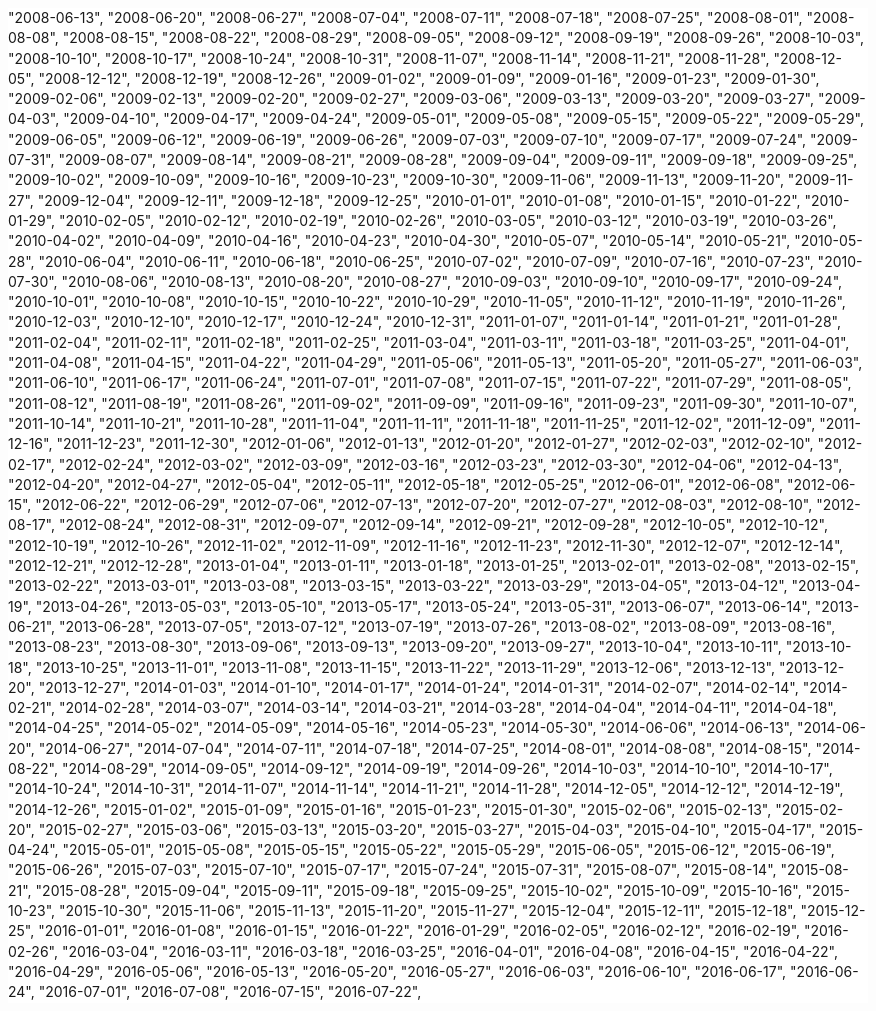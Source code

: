 "2008-06-13", "2008-06-20", "2008-06-27", "2008-07-04", "2008-07-11", "2008-07-18", "2008-07-25", "2008-08-01", "2008-08-08", "2008-08-15", "2008-08-22", "2008-08-29", "2008-09-05", "2008-09-12", "2008-09-19", "2008-09-26", "2008-10-03", "2008-10-10", "2008-10-17", "2008-10-24", "2008-10-31", "2008-11-07", "2008-11-14", "2008-11-21", "2008-11-28", "2008-12-05", "2008-12-12", "2008-12-19", "2008-12-26", "2009-01-02", "2009-01-09", "2009-01-16", "2009-01-23", "2009-01-30", "2009-02-06", "2009-02-13", "2009-02-20", "2009-02-27", "2009-03-06", "2009-03-13", "2009-03-20", "2009-03-27", "2009-04-03", "2009-04-10", "2009-04-17", "2009-04-24", "2009-05-01", "2009-05-08", "2009-05-15", "2009-05-22", "2009-05-29", "2009-06-05", "2009-06-12", "2009-06-19", "2009-06-26", "2009-07-03", "2009-07-10", "2009-07-17", "2009-07-24", "2009-07-31", "2009-08-07", "2009-08-14", "2009-08-21", "2009-08-28", "2009-09-04", "2009-09-11", "2009-09-18", "2009-09-25", "2009-10-02", "2009-10-09", "2009-10-16", "2009-10-23", "2009-10-30", "2009-11-06", "2009-11-13", "2009-11-20", "2009-11-27", "2009-12-04", "2009-12-11", "2009-12-18", "2009-12-25", "2010-01-01", "2010-01-08", "2010-01-15", "2010-01-22", "2010-01-29", "2010-02-05", "2010-02-12", "2010-02-19", "2010-02-26", "2010-03-05", "2010-03-12", "2010-03-19", "2010-03-26", "2010-04-02", "2010-04-09", "2010-04-16", "2010-04-23", "2010-04-30", "2010-05-07", "2010-05-14", "2010-05-21", "2010-05-28", "2010-06-04", "2010-06-11", "2010-06-18", "2010-06-25", "2010-07-02", "2010-07-09", "2010-07-16", "2010-07-23", "2010-07-30", "2010-08-06", "2010-08-13", "2010-08-20", "2010-08-27", "2010-09-03", "2010-09-10", "2010-09-17", "2010-09-24", "2010-10-01", "2010-10-08", "2010-10-15", "2010-10-22", "2010-10-29", "2010-11-05", "2010-11-12", "2010-11-19", "2010-11-26", "2010-12-03", "2010-12-10", "2010-12-17", "2010-12-24", "2010-12-31", "2011-01-07", "2011-01-14", "2011-01-21", "2011-01-28", "2011-02-04", "2011-02-11", "2011-02-18", "2011-02-25", "2011-03-04", "2011-03-11", "2011-03-18", "2011-03-25", "2011-04-01", "2011-04-08", "2011-04-15", "2011-04-22", "2011-04-29", "2011-05-06", "2011-05-13", "2011-05-20", "2011-05-27", "2011-06-03", "2011-06-10", "2011-06-17", "2011-06-24", "2011-07-01", "2011-07-08", "2011-07-15", "2011-07-22", "2011-07-29", "2011-08-05", "2011-08-12", "2011-08-19", "2011-08-26", "2011-09-02", "2011-09-09", "2011-09-16", "2011-09-23", "2011-09-30", "2011-10-07", "2011-10-14", "2011-10-21", "2011-10-28", "2011-11-04", "2011-11-11", "2011-11-18", "2011-11-25", "2011-12-02", "2011-12-09", "2011-12-16", "2011-12-23", "2011-12-30", "2012-01-06", "2012-01-13", "2012-01-20", "2012-01-27", "2012-02-03", "2012-02-10", "2012-02-17", "2012-02-24", "2012-03-02", "2012-03-09", "2012-03-16", "2012-03-23", "2012-03-30", "2012-04-06", "2012-04-13", "2012-04-20", "2012-04-27", "2012-05-04", "2012-05-11", "2012-05-18", "2012-05-25", "2012-06-01", "2012-06-08", "2012-06-15", "2012-06-22", "2012-06-29", "2012-07-06", "2012-07-13", "2012-07-20", "2012-07-27", "2012-08-03", "2012-08-10", "2012-08-17", "2012-08-24", "2012-08-31", "2012-09-07", "2012-09-14", "2012-09-21", "2012-09-28", "2012-10-05", "2012-10-12", "2012-10-19", "2012-10-26", "2012-11-02", "2012-11-09", "2012-11-16", "2012-11-23", "2012-11-30", "2012-12-07", "2012-12-14", "2012-12-21", "2012-12-28", "2013-01-04", "2013-01-11", "2013-01-18", "2013-01-25", "2013-02-01", "2013-02-08", "2013-02-15", "2013-02-22", "2013-03-01", "2013-03-08", "2013-03-15", "2013-03-22", "2013-03-29", "2013-04-05", "2013-04-12", "2013-04-19", "2013-04-26", "2013-05-03", "2013-05-10", "2013-05-17", "2013-05-24", "2013-05-31", "2013-06-07", "2013-06-14", "2013-06-21", "2013-06-28", "2013-07-05", "2013-07-12", "2013-07-19", "2013-07-26", "2013-08-02", "2013-08-09", "2013-08-16", "2013-08-23", "2013-08-30", "2013-09-06", "2013-09-13", "2013-09-20", "2013-09-27", "2013-10-04", "2013-10-11", "2013-10-18", "2013-10-25", "2013-11-01", "2013-11-08", "2013-11-15", "2013-11-22", "2013-11-29", "2013-12-06", "2013-12-13", "2013-12-20", "2013-12-27", "2014-01-03", "2014-01-10", "2014-01-17", "2014-01-24", "2014-01-31", "2014-02-07", "2014-02-14", "2014-02-21", "2014-02-28", "2014-03-07", "2014-03-14", "2014-03-21", "2014-03-28", "2014-04-04", "2014-04-11", "2014-04-18", "2014-04-25", "2014-05-02", "2014-05-09", "2014-05-16", "2014-05-23", "2014-05-30", "2014-06-06", "2014-06-13", "2014-06-20", "2014-06-27", "2014-07-04", "2014-07-11", "2014-07-18", "2014-07-25", "2014-08-01", "2014-08-08", "2014-08-15", "2014-08-22", "2014-08-29", "2014-09-05", "2014-09-12", "2014-09-19", "2014-09-26", "2014-10-03", "2014-10-10", "2014-10-17", "2014-10-24", "2014-10-31", "2014-11-07", "2014-11-14", "2014-11-21", "2014-11-28", "2014-12-05", "2014-12-12", "2014-12-19", "2014-12-26", "2015-01-02", "2015-01-09", "2015-01-16", "2015-01-23", "2015-01-30", "2015-02-06", "2015-02-13", "2015-02-20", "2015-02-27", "2015-03-06", "2015-03-13", "2015-03-20", "2015-03-27", "2015-04-03", "2015-04-10", "2015-04-17", "2015-04-24", "2015-05-01", "2015-05-08", "2015-05-15", "2015-05-22", "2015-05-29", "2015-06-05", "2015-06-12", "2015-06-19", "2015-06-26", "2015-07-03", "2015-07-10", "2015-07-17", "2015-07-24", "2015-07-31", "2015-08-07", "2015-08-14", "2015-08-21", "2015-08-28", "2015-09-04", "2015-09-11", "2015-09-18", "2015-09-25", "2015-10-02", "2015-10-09", "2015-10-16", "2015-10-23", "2015-10-30", "2015-11-06", "2015-11-13", "2015-11-20", "2015-11-27", "2015-12-04", "2015-12-11", "2015-12-18", "2015-12-25", "2016-01-01", "2016-01-08", "2016-01-15", "2016-01-22", "2016-01-29", "2016-02-05", "2016-02-12", "2016-02-19", "2016-02-26", "2016-03-04", "2016-03-11", "2016-03-18", "2016-03-25", "2016-04-01", "2016-04-08", "2016-04-15", "2016-04-22", "2016-04-29", "2016-05-06", "2016-05-13", "2016-05-20", "2016-05-27", "2016-06-03", "2016-06-10", "2016-06-17", "2016-06-24", "2016-07-01", "2016-07-08", "2016-07-15", "2016-07-22",